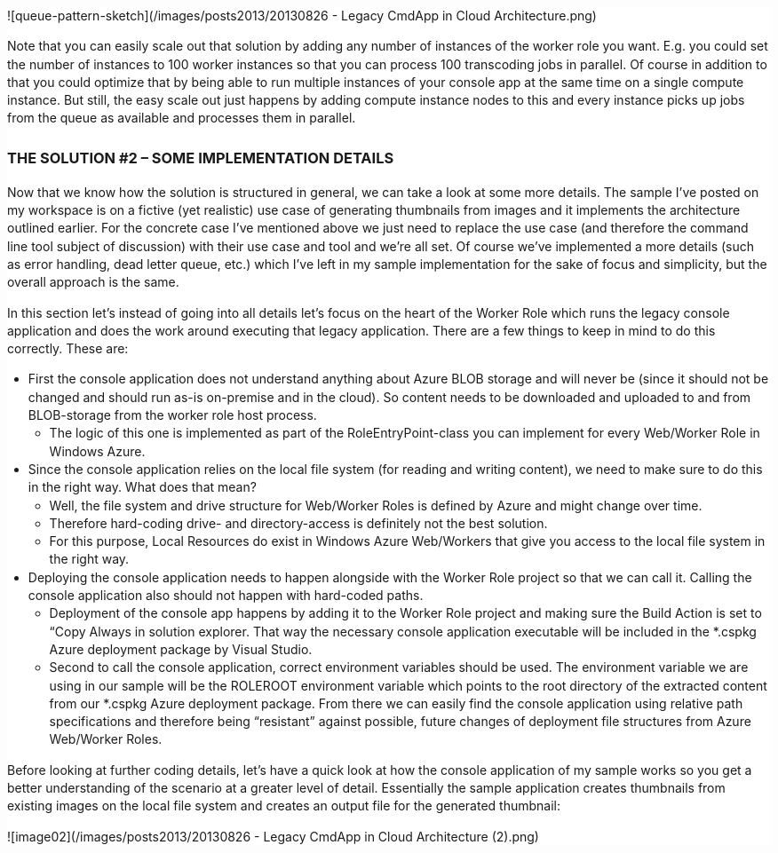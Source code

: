 ![queue-pattern-sketch](/images/posts2013/20130826 - Legacy CmdApp in Cloud Architecture.png)

Note that you can easily scale out that solution by adding any number of instances of the worker role you want. E.g. you could set the number of instances to 100 worker instances so that you can process 100 transcoding jobs in parallel. Of course in addition to that you could optimize that by being able to run multiple instances of your console app at the same time on a single compute instance. But still, the easy scale out just happens by adding compute instance nodes to this and every instance picks up jobs from the queue as available and processes them in parallel.

### THE SOLUTION #2 – SOME IMPLEMENTATION DETAILS

Now that we know how the solution is structured in general, we can take a look at some more details. The sample I’ve posted on my workspace is on a fictive (yet realistic) use case of generating thumbnails from images and it implements the architecture outlined earlier. For the concrete case I’ve mentioned above we just need to replace the use case (and therefore the command line tool subject of discussion) with their use case and tool and we’re all set. Of course we’ve implemented a more details (such as error handling, dead letter queue, etc.) which I’ve left in my sample implementation for the sake of focus and simplicity, but the overall approach is the same.

In this section let’s instead of going into all details let’s focus on the heart of the Worker Role which runs the legacy console application and does the work around executing that legacy application. There are a few things to keep in mind to do this correctly. These are:

* First the console application does not understand anything about Azure BLOB storage and will never be (since it should not be changed and should run as-is on-premise and in the cloud). So content needs to be downloaded and uploaded to and from BLOB-storage from the worker role host process.
  * The logic of this one is implemented as part of the RoleEntryPoint-class you can implement for every Web/Worker Role in Windows Azure.
* Since the console application relies on the local file system (for reading and writing content), we need to make sure to do this in the right way. What does that mean?
  * Well, the file system and drive structure for Web/Worker Roles is defined by Azure and might change over time.
  * Therefore hard-coding drive- and directory-access is definitely not the best solution.
  * For this purpose, Local Resources do exist in Windows Azure Web/Workers that give you access to the local file system in the right way.
* Deploying the console application needs to happen alongside with the Worker Role project so that we can call it. Calling the console application also should not happen with hard-coded paths.
  * Deployment of the console app happens by adding it to the Worker Role project and making sure the Build Action is set to “Copy Always in solution explorer. That way the necessary console application executable will be included in the *.cspkg Azure deployment package by Visual Studio.
  * Second to call the console application, correct environment variables should be used. The environment variable we are using in our sample will be the ROLEROOT environment variable which points to the root directory of the extracted content from our *.cspkg Azure deployment package. From there we can easily find the console application using relative path specifications and therefore being “resistant” against possible, future changes of deployment file structures from Azure Web/Worker Roles.

Before looking at further coding details, let’s have a quick look at how the console application of my sample works so you get a better understanding of the scenario at a greater level of detail. Essentially the sample application creates thumbnails from existing images on the local file system and creates an output file for the generated thumbnail:

![image02](/images/posts2013/20130826 - Legacy CmdApp in Cloud Architecture (2).png)
